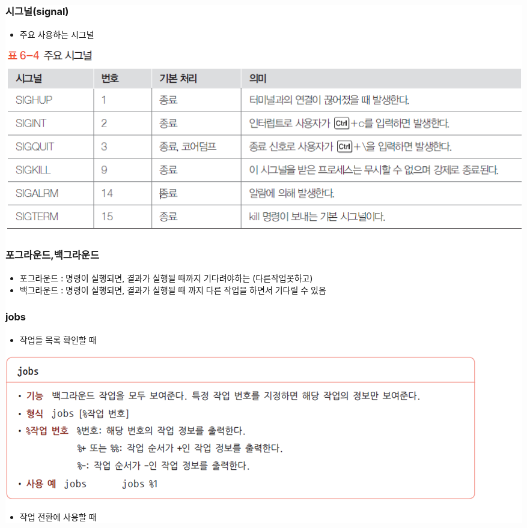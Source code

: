 

### 시그널(signal)

- 주요 사용하는 시그널

![1565332193243](Linux.assets/1565332193243.png)



### 포그라운드,백그라운드

- 포그라운드 : 명령이 실행되면, 결과가 실행될 때까지 기다려야하는 (다른작업못하고)
- 백그라운드 : 명령이 실행되면, 결과가 실행될 때 까지 다른 작업을 하면서 기다릴 수 있음



### jobs

- 작업들 목록 확인할 때

![1565333388722](Linux.assets/1565333388722.png)



- 작업 전환에 사용할 때
